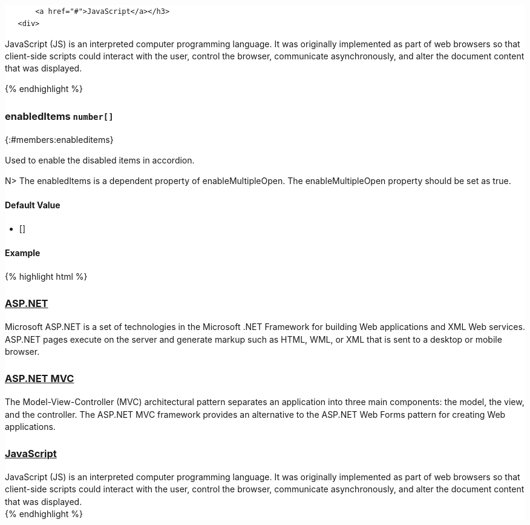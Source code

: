            <a href="#">JavaScript</a></h3>
       <div>
JavaScript (JS) is an interpreted computer programming language. It was originally implemented as part of web browsers so that client-side scripts could interact with the user, control the browser, communicate asynchronously, and alter the document content that was displayed.
       </div>
   </div>
 <script type="text/javascript">
  // Enable accordion on initialization.
        $("#accordion").ejAccordion({ enabled: true});
</script>{% endhighlight %}

### enabledItems `number[]`
{:#members:enableditems}

Used to enable the disabled items in accordion.

N> The enabledItems is a dependent property of enableMultipleOpen. The enableMultipleOpen property should be set as true.


#### Default Value

* []

#### Example

{% highlight html %}
<div id="accordion">
       <h3>
           <a href="#">ASP.NET</a></h3>
       <div>
Microsoft ASP.NET is a set of technologies in the Microsoft .NET Framework for building Web applications and XML Web services. ASP.NET pages execute on the server and generate markup such as HTML, WML, or XML that is sent to a desktop or mobile browser.
       </div>
       <h3>
           <a href="#">ASP.NET MVC</a></h3>
       <div>
The Model-View-Controller (MVC) architectural pattern separates an application into three main components: the model, the view, and the controller. The ASP.NET MVC framework provides an alternative to the ASP.NET Web Forms pattern for creating Web applications.
       </div>
       <h3>
           <a href="#">JavaScript</a></h3>
       <div>
JavaScript (JS) is an interpreted computer programming language. It was originally implemented as part of web browsers so that client-side scripts could interact with the user, control the browser, communicate asynchronously, and alter the document content that was displayed.
       </div>
   </div>
 <script type="text/javascript">
  // enabledItems on initialization.
        $("#accordion").ejAccordion({ enabledItems: [0,1] });
</script>{% endhighlight %}
